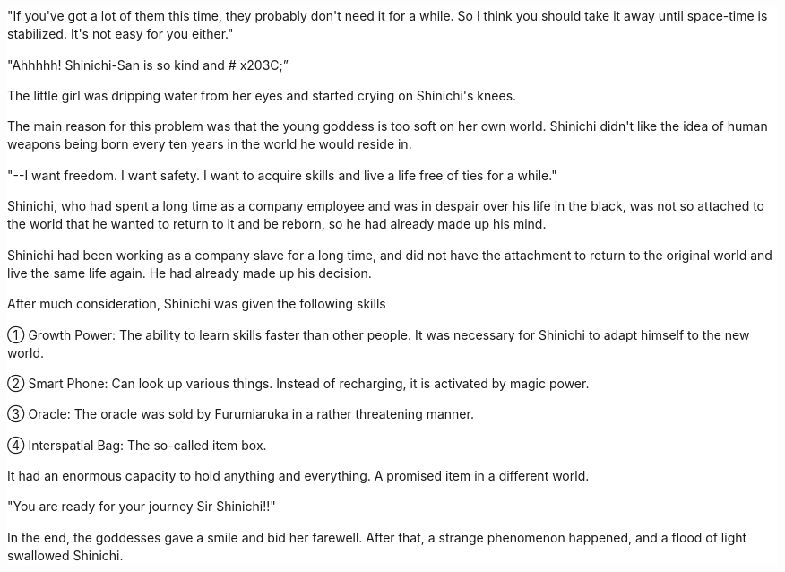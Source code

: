 "If you've got a lot of them this time, they probably don't need it for a while. So I think you should take it away until space-time is stabilized. It's not easy for you either."

"Ahhhhh! Shinichi-San is so kind and # x203C;”

The little girl was dripping water from her eyes and started crying on Shinichi's knees.

The main reason for this problem was that the young goddess is too soft on her own world. Shinichi didn't like the idea of human weapons being born every ten years in the world he would reside in.

"--I want freedom. I want safety. I want to acquire skills and live a life free of ties for a while."

Shinichi, who had spent a long time as a company employee and was in despair over his life in the black, was not so attached to the world that he wanted to return to it and be reborn, so he had already made up his mind.

Shinichi had been working as a company slave for a long time, and did not have the attachment to return to the original world and live the same life again. He had already made up his decision. 

After much consideration, Shinichi was given the following skills

① Growth Power: The ability to learn skills faster than other people. It was necessary for Shinichi to adapt himself to the new world.

② Smart Phone: Can look up various things. Instead of recharging, it is activated by magic power.

③ Oracle: The oracle was sold by Furumiaruka in a rather threatening manner.

④ Interspatial Bag: The so-called item box. 

It had an enormous capacity to hold anything and everything. A promised item in a different world.

"You are ready for your journey Sir Shinichi!!"

In the end, the goddesses gave a smile and bid her farewell. After that, a strange phenomenon happened, and a flood of light swallowed Shinichi.  

